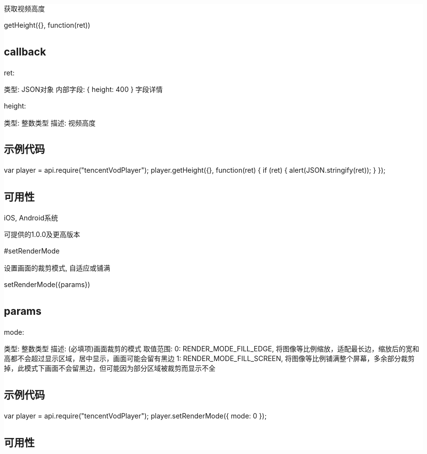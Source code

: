 获取视频高度

getHeight({}, function(ret))

## callback

ret:

类型: JSON对象
内部字段:
{
	height: 400 
}
字段详情

height:

类型: 整数类型
描述: 视频高度
## 示例代码

var player = api.require("tencentVodPlayer");
player.getHeight({}, function(ret) {
	if (ret) {
		alert(JSON.stringify(ret));
	}
});
## 可用性

iOS, Android系统

可提供的1.0.0及更高版本

#setRenderMode

设置画面的裁剪模式, 自适应或铺满

setRenderMode({params})

## params

mode:

类型: 整数类型
描述: (必填项)画面裁剪的模式
取值范围:
0: RENDER_MODE_FILL_EDGE, 将图像等比例缩放，适配最长边，缩放后的宽和高都不会超过显示区域，居中显示，画面可能会留有黑边
1: RENDER_MODE_FILL_SCREEN, 将图像等比例铺满整个屏幕，多余部分裁剪掉，此模式下画面不会留黑边，但可能因为部分区域被裁剪而显示不全
## 示例代码

var player = api.require("tencentVodPlayer");
player.setRenderMode({
	mode: 0
});
## 可用性
